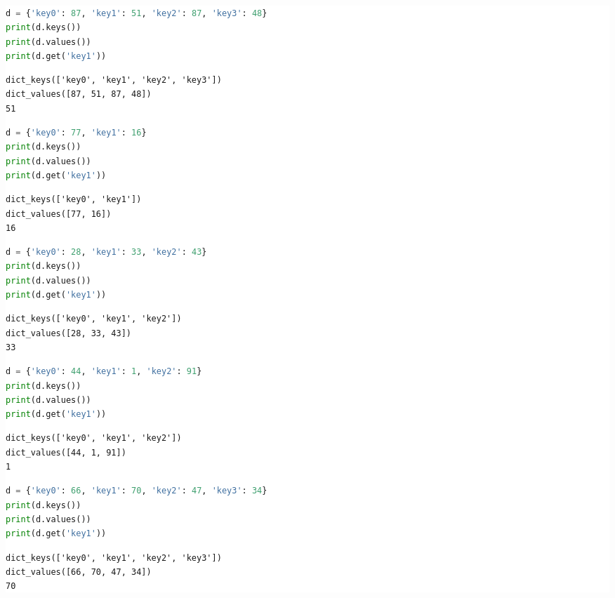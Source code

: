 

```python
d = {'key0': 87, 'key1': 51, 'key2': 87, 'key3': 48}
print(d.keys())
print(d.values())
print(d.get('key1'))
```

    dict_keys(['key0', 'key1', 'key2', 'key3'])
    dict_values([87, 51, 87, 48])
    51
    


```python
d = {'key0': 77, 'key1': 16}
print(d.keys())
print(d.values())
print(d.get('key1'))
```

    dict_keys(['key0', 'key1'])
    dict_values([77, 16])
    16
    


```python
d = {'key0': 28, 'key1': 33, 'key2': 43}
print(d.keys())
print(d.values())
print(d.get('key1'))
```

    dict_keys(['key0', 'key1', 'key2'])
    dict_values([28, 33, 43])
    33
    


```python
d = {'key0': 44, 'key1': 1, 'key2': 91}
print(d.keys())
print(d.values())
print(d.get('key1'))
```

    dict_keys(['key0', 'key1', 'key2'])
    dict_values([44, 1, 91])
    1
    


```python
d = {'key0': 66, 'key1': 70, 'key2': 47, 'key3': 34}
print(d.keys())
print(d.values())
print(d.get('key1'))
```

    dict_keys(['key0', 'key1', 'key2', 'key3'])
    dict_values([66, 70, 47, 34])
    70
    